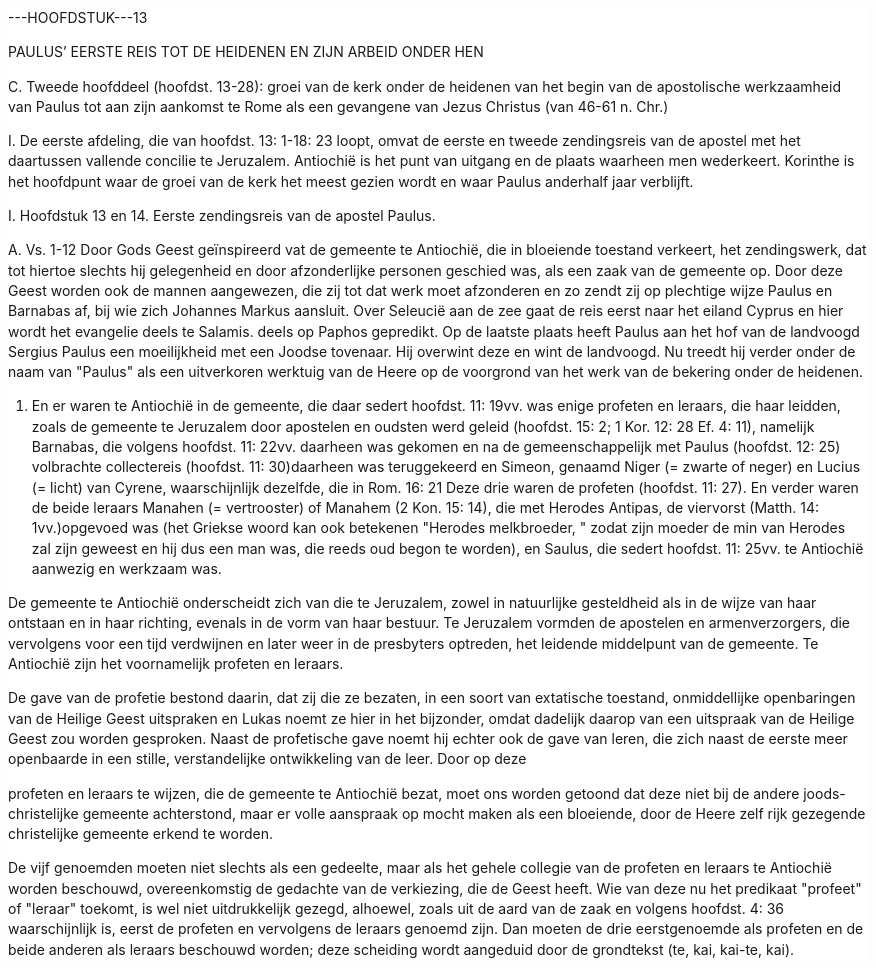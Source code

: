 ---HOOFDSTUK---13

PAULUS’ EERSTE REIS TOT DE HEIDENEN EN ZIJN ARBEID ONDER HEN

C. Tweede hoofddeel (hoofdst. 13-28): groei van de kerk onder de heidenen van het begin van de apostolische werkzaamheid van Paulus tot aan zijn aankomst te Rome als een gevangene van Jezus Christus (van 46-61 n. Chr.)

I. De eerste afdeling, die van hoofdst. 13: 1-18: 23 loopt, omvat de eerste en tweede zendingsreis van de apostel met het daartussen vallende concilie te Jeruzalem. Antiochië is het punt van uitgang en de plaats waarheen men wederkeert. Korinthe is het hoofdpunt waar de groei van de kerk het meest gezien wordt en waar Paulus anderhalf jaar verblijft.

I. Hoofdstuk 13 en 14. Eerste zendingsreis van de apostel Paulus.

A. Vs. 1-12 Door Gods Geest geïnspireerd vat de gemeente te Antiochië, die in bloeiende toestand verkeert, het zendingswerk, dat tot hiertoe slechts hij gelegenheid en door afzonderlijke personen geschied was, als een zaak van de gemeente op. Door deze Geest worden ook de mannen aangewezen, die zij tot dat werk moet afzonderen en zo zendt zij op plechtige wijze Paulus en Barnabas af, bij wie zich Johannes Markus aansluit. Over Seleucië aan de zee gaat de reis eerst naar het eiland Cyprus en hier wordt het evangelie deels te Salamis. deels op Paphos gepredikt. Op de laatste plaats heeft Paulus aan het hof van de landvoogd Sergius Paulus een moeilijkheid met een Joodse tovenaar. Hij overwint deze en wint de landvoogd. Nu treedt hij verder onder de naam van "Paulus" als een uitverkoren werktuig van de Heere op de voorgrond van het werk van de bekering onder de heidenen.

1. En er waren te Antiochië in de gemeente, die daar sedert hoofdst. 11: 19vv. was enige profeten en leraars, die haar leidden, zoals de gemeente te Jeruzalem door apostelen en oudsten werd geleid (hoofdst. 15: 2; 1 Kor. 12: 28 Ef. 4: 11), namelijk Barnabas, die volgens hoofdst. 11: 22vv. daarheen was gekomen en na de gemeenschappelijk met Paulus (hoofdst. 12: 25) volbrachte collectereis (hoofdst. 11: 30)daarheen was teruggekeerd en Simeon, genaamd Niger (= zwarte of neger) en Lucius (= licht) van Cyrene, waarschijnlijk dezelfde, die in Rom. 16: 21 Deze drie waren de profeten (hoofdst. 11: 27). En verder waren de beide leraars Manahen (= vertrooster) of Manahem (2 Kon. 15: 14), die met Herodes Antipas, de viervorst (Matth. 14: 1vv.)opgevoed was (het Griekse woord kan ook betekenen "Herodes melkbroeder, " zodat zijn moeder de min van Herodes zal zijn geweest en hij dus een man was, die reeds oud begon te worden), en Saulus, die sedert hoofdst. 11: 25vv. te Antiochië aanwezig en werkzaam was.

De gemeente te Antiochië onderscheidt zich van die te Jeruzalem, zowel in natuurlijke gesteldheid als in de wijze van haar ontstaan en in haar richting, evenals in de vorm van haar bestuur. Te Jeruzalem vormden de apostelen en armenverzorgers, die vervolgens voor een tijd verdwijnen en later weer in de presbyters optreden, het leidende middelpunt van de gemeente. Te Antiochië zijn het voornamelijk profeten en leraars.

De gave van de profetie bestond daarin, dat zij die ze bezaten, in een soort van extatische toestand, onmiddellijke openbaringen van de Heilige Geest uitspraken en Lukas noemt ze hier in het bijzonder, omdat dadelijk daarop van een uitspraak van de Heilige Geest zou worden gesproken. Naast de profetische gave noemt hij echter ook de gave van leren, die zich naast de eerste meer openbaarde in een stille, verstandelijke ontwikkeling van de leer. Door op deze

profeten en leraars te wijzen, die de gemeente te Antiochië bezat, moet ons worden getoond dat deze niet bij de andere joods-christelijke gemeente achterstond, maar er volle aanspraak op mocht maken als een bloeiende, door de Heere zelf rijk gezegende christelijke gemeente erkend te worden.

De vijf genoemden moeten niet slechts als een gedeelte, maar als het gehele collegie van de profeten en leraars te Antiochië worden beschouwd, overeenkomstig de gedachte van de verkiezing, die de Geest heeft. Wie van deze nu het predikaat "profeet" of "leraar" toekomt, is wel niet uitdrukkelijk gezegd, alhoewel, zoals uit de aard van de zaak en volgens hoofdst. 4: 36 waarschijnlijk is, eerst de profeten en vervolgens de leraars genoemd zijn. Dan moeten de drie eerstgenoemde als profeten en de beide anderen als leraars beschouwd worden; deze scheiding wordt aangeduid door de grondtekst (te, kai, kai-te, kai).
